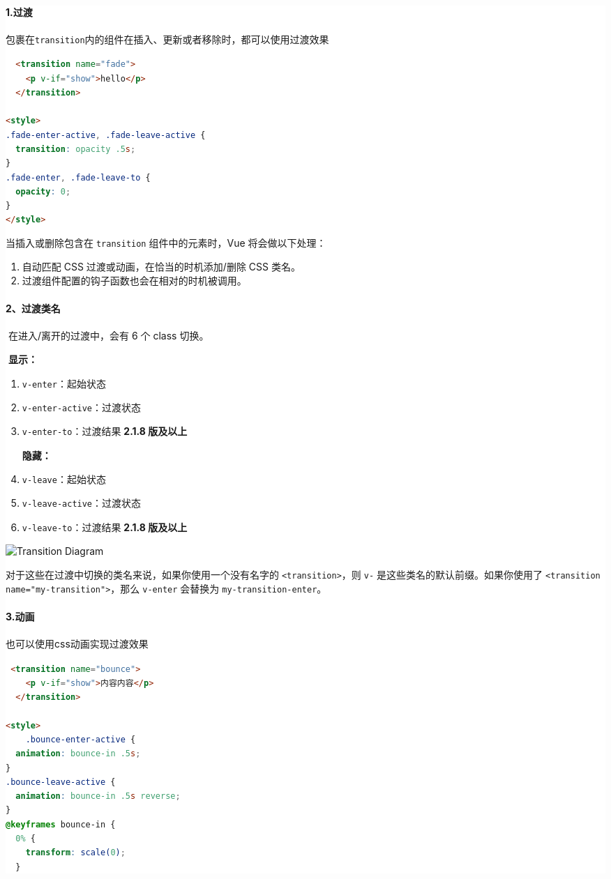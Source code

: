 #### 	1.过渡

​     包裹在`transition`内的组件在插入、更新或者移除时，都可以使用过渡效果

```HTML
  <transition name="fade">
    <p v-if="show">hello</p>
  </transition>

<style>
.fade-enter-active, .fade-leave-active {
  transition: opacity .5s;
}
.fade-enter, .fade-leave-to {
  opacity: 0;
}
</style>
```

当插入或删除包含在 `transition` 组件中的元素时，Vue 将会做以下处理：

1. 自动匹配 CSS 过渡或动画，在恰当的时机添加/删除 CSS 类名。
2. 过渡组件配置的钩子函数也会在相对的时机被调用。



####   2、过渡类名

​	在进入/离开的过渡中，会有 6 个 class 切换。

​        **显示：**

1. `v-enter`：起始状态

2. `v-enter-active`：过渡状态

3. `v-enter-to`：过渡结果 **2.1.8 版及以上**

    **隐藏：**

4. `v-leave`：起始状态

5. `v-leave-active`：过渡状态

6. `v-leave-to`：过渡结果 **2.1.8 版及以上**

![Transition Diagram](https://cn.vuejs.org/images/transition.png)

对于这些在过渡中切换的类名来说，如果你使用一个没有名字的 `<transition>`，则 `v-` 是这些类名的默认前缀。如果你使用了 `<transition name="my-transition">`，那么 `v-enter` 会替换为 `my-transition-enter`。



#### 3.动画

也可以使用css动画实现过渡效果

```HTML
 <transition name="bounce">
    <p v-if="show">内容内容</p>
  </transition>

<style>
	.bounce-enter-active {
  animation: bounce-in .5s;
}
.bounce-leave-active {
  animation: bounce-in .5s reverse;
}
@keyframes bounce-in {
  0% {
    transform: scale(0);
  }
```